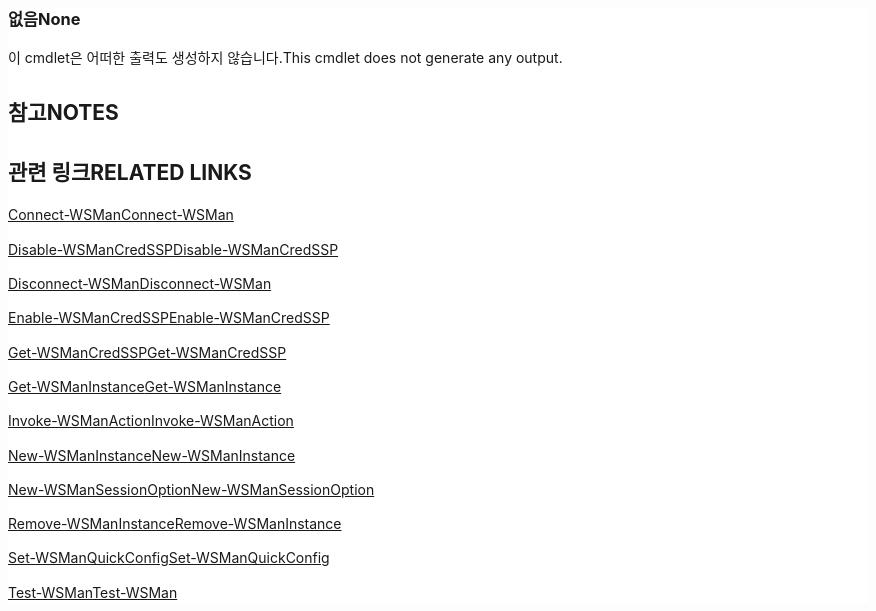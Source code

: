 ### <span data-ttu-id="adefc-242">없음</span><span class="sxs-lookup"><span data-stu-id="adefc-242">None</span></span>

<span data-ttu-id="adefc-243">이 cmdlet은 어떠한 출력도 생성하지 않습니다.</span><span class="sxs-lookup"><span data-stu-id="adefc-243">This cmdlet does not generate any output.</span></span>

## <span data-ttu-id="adefc-244">참고</span><span class="sxs-lookup"><span data-stu-id="adefc-244">NOTES</span></span>

## <span data-ttu-id="adefc-245">관련 링크</span><span class="sxs-lookup"><span data-stu-id="adefc-245">RELATED LINKS</span></span>

[<span data-ttu-id="adefc-246">Connect-WSMan</span><span class="sxs-lookup"><span data-stu-id="adefc-246">Connect-WSMan</span></span>](Connect-WSMan.md)

[<span data-ttu-id="adefc-247">Disable-WSManCredSSP</span><span class="sxs-lookup"><span data-stu-id="adefc-247">Disable-WSManCredSSP</span></span>](Disable-WSManCredSSP.md)

[<span data-ttu-id="adefc-248">Disconnect-WSMan</span><span class="sxs-lookup"><span data-stu-id="adefc-248">Disconnect-WSMan</span></span>](Disconnect-WSMan.md)

[<span data-ttu-id="adefc-249">Enable-WSManCredSSP</span><span class="sxs-lookup"><span data-stu-id="adefc-249">Enable-WSManCredSSP</span></span>](Enable-WSManCredSSP.md)

[<span data-ttu-id="adefc-250">Get-WSManCredSSP</span><span class="sxs-lookup"><span data-stu-id="adefc-250">Get-WSManCredSSP</span></span>](Get-WSManCredSSP.md)

[<span data-ttu-id="adefc-251">Get-WSManInstance</span><span class="sxs-lookup"><span data-stu-id="adefc-251">Get-WSManInstance</span></span>](Get-WSManInstance.md)

[<span data-ttu-id="adefc-252">Invoke-WSManAction</span><span class="sxs-lookup"><span data-stu-id="adefc-252">Invoke-WSManAction</span></span>](Invoke-WSManAction.md)

[<span data-ttu-id="adefc-253">New-WSManInstance</span><span class="sxs-lookup"><span data-stu-id="adefc-253">New-WSManInstance</span></span>](New-WSManInstance.md)

[<span data-ttu-id="adefc-254">New-WSManSessionOption</span><span class="sxs-lookup"><span data-stu-id="adefc-254">New-WSManSessionOption</span></span>](New-WSManSessionOption.md)

[<span data-ttu-id="adefc-255">Remove-WSManInstance</span><span class="sxs-lookup"><span data-stu-id="adefc-255">Remove-WSManInstance</span></span>](Remove-WSManInstance.md)

[<span data-ttu-id="adefc-256">Set-WSManQuickConfig</span><span class="sxs-lookup"><span data-stu-id="adefc-256">Set-WSManQuickConfig</span></span>](Set-WSManQuickConfig.md)

[<span data-ttu-id="adefc-257">Test-WSMan</span><span class="sxs-lookup"><span data-stu-id="adefc-257">Test-WSMan</span></span>](Test-WSMan.md)

